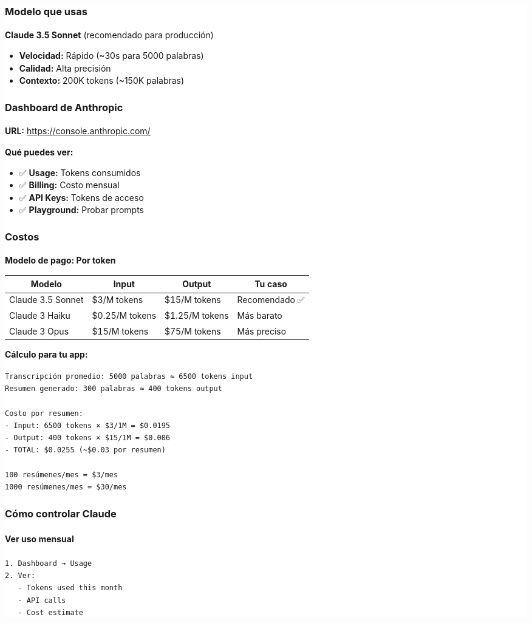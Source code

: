 ### Modelo que usas

**Claude 3.5 Sonnet** (recomendado para producción)

- **Velocidad:** Rápido (~30s para 5000 palabras)
- **Calidad:** Alta precisión
- **Contexto:** 200K tokens (~150K palabras)

### Dashboard de Anthropic

**URL:** https://console.anthropic.com/

**Qué puedes ver:**
- ✅ **Usage:** Tokens consumidos
- ✅ **Billing:** Costo mensual
- ✅ **API Keys:** Tokens de acceso
- ✅ **Playground:** Probar prompts

### Costos

**Modelo de pago: Por token**

| Modelo | Input | Output | Tu caso |
|--------|-------|--------|---------|
| Claude 3.5 Sonnet | $3/M tokens | $15/M tokens | Recomendado ✅ |
| Claude 3 Haiku | $0.25/M tokens | $1.25/M tokens | Más barato |
| Claude 3 Opus | $15/M tokens | $75/M tokens | Más preciso |

**Cálculo para tu app:**

```
Transcripción promedio: 5000 palabras ≈ 6500 tokens input
Resumen generado: 300 palabras ≈ 400 tokens output

Costo por resumen:
- Input: 6500 tokens × $3/1M = $0.0195
- Output: 400 tokens × $15/1M = $0.006
- TOTAL: $0.0255 (~$0.03 por resumen)

100 resúmenes/mes = $3/mes
1000 resúmenes/mes = $30/mes
```

### Cómo controlar Claude

#### Ver uso mensual
```bash
1. Dashboard → Usage
2. Ver:
   - Tokens used this month
   - API calls
   - Cost estimate
```

